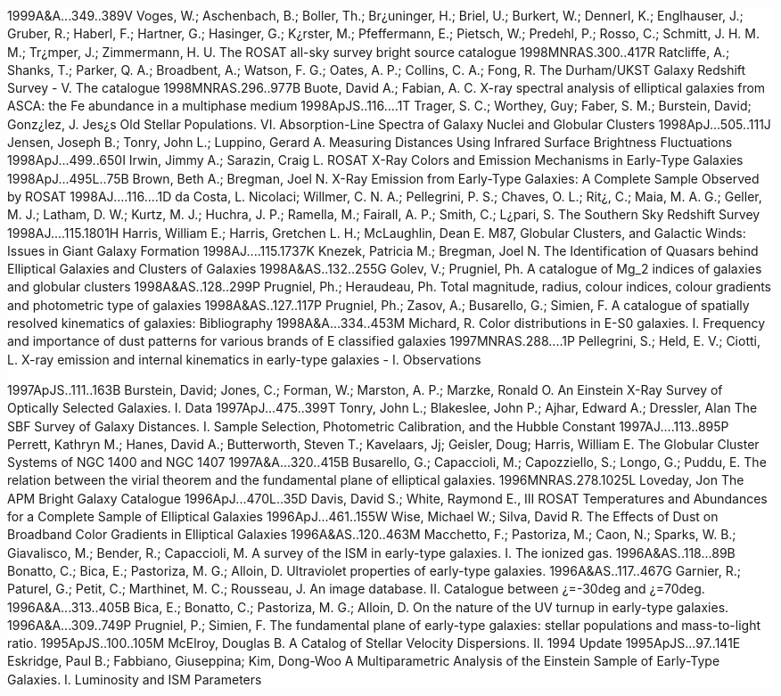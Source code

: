  1999A&A...349..389V  Voges, W.; Aschenbach, B.; Boller, Th.; Br¿uninger, H.; Briel, U.; Burkert, W.; Dennerl, K.; Englhauser, J.; Gruber, R.; Haberl, F.; Hartner, G.; Hasinger, G.; K¿rster, M.; Pfeffermann, E.; Pietsch, W.; Predehl, P.; Rosso, C.; Schmitt, J. H. M. M.; Tr¿mper, J.; Zimmermann, H. U. The ROSAT all-sky survey bright source catalogue
 1998MNRAS.300..417R  Ratcliffe, A.; Shanks, T.; Parker, Q. A.; Broadbent, A.; Watson, F. G.; Oates, A. P.; Collins, C. A.; Fong, R. The Durham/UKST Galaxy Redshift Survey - V. The catalogue
 1998MNRAS.296..977B  Buote, David A.; Fabian, A. C.                           X-ray spectral analysis of elliptical galaxies from ASCA: the Fe abundance in a multiphase medium
 1998ApJS..116....1T  Trager, S. C.; Worthey, Guy; Faber, S. M.; Burstein, David; Gonz¿lez, J. Jes¿s Old Stellar Populations. VI. Absorption-Line Spectra of Galaxy Nuclei and Globular Clusters
 1998ApJ...505..111J  Jensen, Joseph B.; Tonry, John L.; Luppino, Gerard A.    Measuring Distances Using Infrared Surface Brightness Fluctuations
 1998ApJ...499..650I  Irwin, Jimmy A.; Sarazin, Craig L.                       ROSAT X-Ray Colors and Emission Mechanisms in Early-Type Galaxies
 1998ApJ...495L..75B  Brown, Beth A.; Bregman, Joel N.                         X-Ray Emission from Early-Type Galaxies: A Complete Sample Observed by ROSAT
 1998AJ....116....1D  da Costa, L. Nicolaci; Willmer, C. N. A.; Pellegrini, P. S.; Chaves, O. L.; Rit¿, C.; Maia, M. A. G.; Geller, M. J.; Latham, D. W.; Kurtz, M. J.; Huchra, J. P.; Ramella, M.; Fairall, A. P.; Smith, C.; L¿pari, S. The Southern Sky Redshift Survey
 1998AJ....115.1801H  Harris, William E.; Harris, Gretchen L. H.; McLaughlin, Dean E. M87, Globular Clusters, and Galactic Winds: Issues in Giant Galaxy Formation
 1998AJ....115.1737K  Knezek, Patricia M.; Bregman, Joel N.                    The Identification of Quasars behind Elliptical Galaxies and Clusters of Galaxies
 1998A&AS..132..255G  Golev, V.; Prugniel, Ph.                                 A catalogue of Mg_2 indices of galaxies and globular clusters
 1998A&AS..128..299P  Prugniel, Ph.; Heraudeau, Ph.                            Total magnitude, radius, colour indices, colour gradients and photometric type of galaxies
 1998A&AS..127..117P  Prugniel, Ph.; Zasov, A.; Busarello, G.; Simien, F.      A catalogue of spatially resolved kinematics of galaxies: Bibliography
 1998A&A...334..453M  Michard, R.                                              Color distributions in E-S0 galaxies. I. Frequency and importance of dust patterns for various brands of E classified galaxies
 1997MNRAS.288....1P  Pellegrini, S.; Held, E. V.; Ciotti, L.                  X-ray emission and internal kinematics in early-type galaxies - I. Observations

 1997ApJS..111..163B  Burstein, David; Jones, C.; Forman, W.; Marston, A. P.; Marzke, Ronald O. An Einstein X-Ray Survey of Optically Selected Galaxies. I. Data
 1997ApJ...475..399T  Tonry, John L.; Blakeslee, John P.; Ajhar, Edward A.; Dressler, Alan The SBF Survey of Galaxy Distances. I. Sample Selection, Photometric Calibration, and the Hubble Constant
 1997AJ....113..895P  Perrett, Kathryn M.; Hanes, David A.; Butterworth, Steven T.; Kavelaars, Jj; Geisler, Doug; Harris, William E. The Globular Cluster Systems of NGC 1400 and NGC 1407
 1997A&A...320..415B  Busarello, G.; Capaccioli, M.; Capozziello, S.; Longo, G.; Puddu, E. The relation between the virial theorem and the fundamental plane of elliptical galaxies.
 1996MNRAS.278.1025L  Loveday, Jon                                             The APM Bright Galaxy Catalogue
 1996ApJ...470L..35D  Davis, David S.; White, Raymond E., III                  ROSAT Temperatures and Abundances for a Complete Sample of Elliptical Galaxies
 1996ApJ...461..155W  Wise, Michael W.; Silva, David R.                        The Effects of Dust on Broadband Color Gradients in Elliptical Galaxies
 1996A&AS..120..463M  Macchetto, F.; Pastoriza, M.; Caon, N.; Sparks, W. B.; Giavalisco, M.; Bender, R.; Capaccioli, M. A survey of the ISM in early-type galaxies. I. The ionized gas.
 1996A&AS..118...89B  Bonatto, C.; Bica, E.; Pastoriza, M. G.; Alloin, D.      Ultraviolet properties of early-type galaxies.
 1996A&AS..117..467G  Garnier, R.; Paturel, G.; Petit, C.; Marthinet, M. C.; Rousseau, J. An image database. II. Catalogue between ¿=-30deg and ¿=70deg.
 1996A&A...313..405B  Bica, E.; Bonatto, C.; Pastoriza, M. G.; Alloin, D.      On the nature of the UV turnup in early-type galaxies.
 1996A&A...309..749P  Prugniel, P.; Simien, F.                                 The fundamental plane of early-type galaxies: stellar populations and mass-to-light ratio.
 1995ApJS..100..105M  McElroy, Douglas B.                                      A Catalog of Stellar Velocity Dispersions. II. 1994 Update
 1995ApJS...97..141E  Eskridge, Paul B.; Fabbiano, Giuseppina; Kim, Dong-Woo   A Multiparametric Analysis of the Einstein Sample of Early-Type Galaxies. I. Luminosity and ISM Parameters